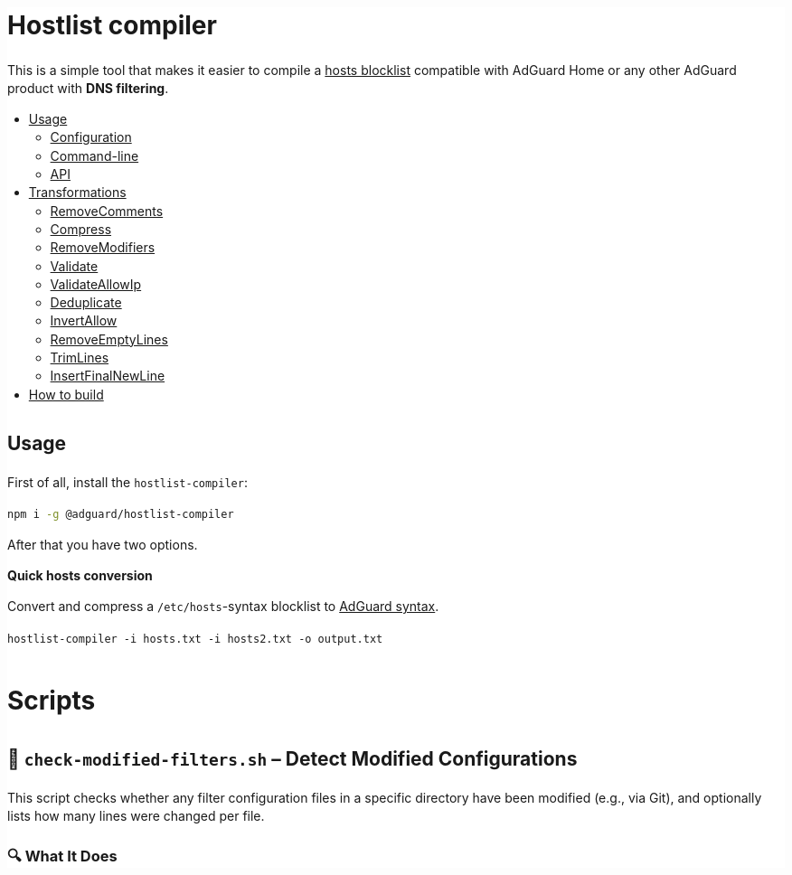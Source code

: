 # Hostlist compiler

This is a simple tool that makes it easier to compile a [hosts blocklist](https://adguard-dns.io/kb/general/dns-filtering-syntax/) compatible with AdGuard Home or any other AdGuard product with **DNS filtering**.

- [Usage](#usage)
  - [Configuration](#configuration)
  - [Command-line](#command-line)
  - [API](#api)
- [Transformations](#transformations)
  - [RemoveComments](#remove-comments)
  - [Compress](#compress)
  - [RemoveModifiers](#remove-modifiers)
  - [Validate](#validate)
  - [ValidateAllowIp](#validate-allow-ip)
  - [Deduplicate](#deduplicate)
  - [InvertAllow](#invertallow)
  - [RemoveEmptyLines](#removeemptylines)
  - [TrimLines](#trimlines)
  - [InsertFinalNewLine](#insertfinalnewline)
- [How to build](#how-to-build)

## <a name="usage"></a> Usage

First of all, install the `hostlist-compiler`:

```bash
npm i -g @adguard/hostlist-compiler
```

After that you have two options.

**Quick hosts conversion**

Convert and compress a `/etc/hosts`-syntax blocklist to [AdGuard syntax](https://adguard-dns.io/kb/general/dns-filtering-syntax/).

```
hostlist-compiler -i hosts.txt -i hosts2.txt -o output.txt
```

# Scripts

## 🧪 `check-modified-filters.sh` – Detect Modified Configurations

This script checks whether any filter configuration files in a specific directory have been modified (e.g., via Git), and optionally lists how many lines were changed per file.

### 🔍 What It Does
